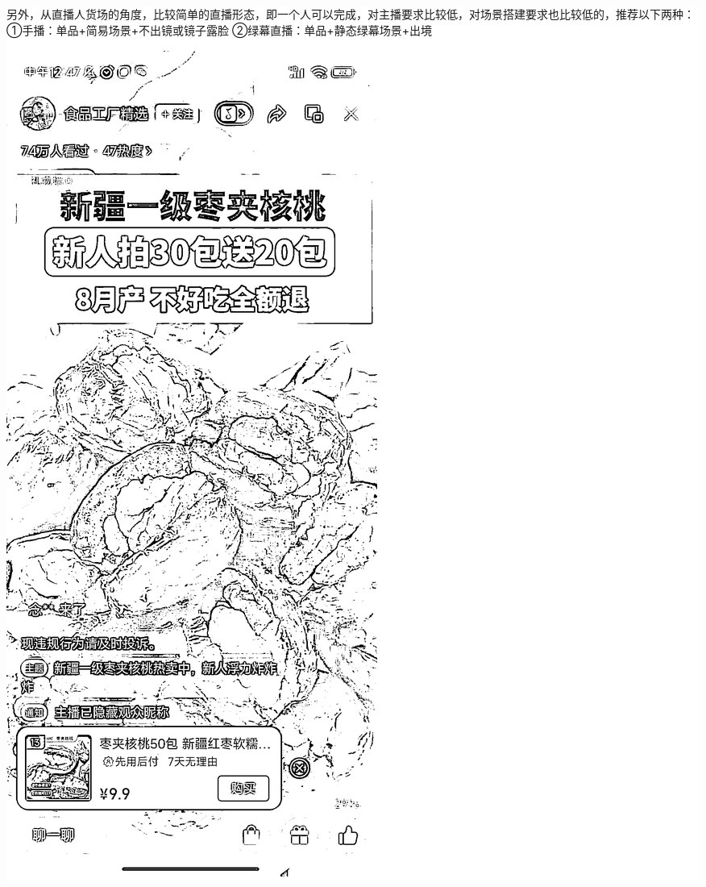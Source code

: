 另外，从直播人货场的角度，比较简单的直播形态，即一个人可以完成，对主播要求比较低，对场景搭建要求也比较低的，推荐以下两种：
①手播：单品+简易场景+不出镜或镜子露脸
②绿幕直播：单品+静态绿幕场景+出境

![](img/5e49b0682b04c881f17bcfe4e81b806c.png)
